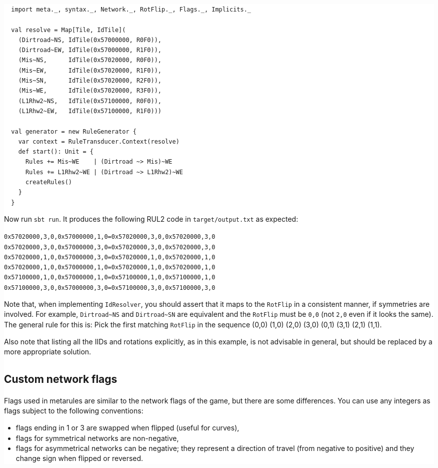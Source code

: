 ```
  import meta._, syntax._, Network._, RotFlip._, Flags._, Implicits._

  val resolve = Map[Tile, IdTile](
    (Dirtroad~NS, IdTile(0x57000000, R0F0)),
    (Dirtroad~EW, IdTile(0x57000000, R1F0)),
    (Mis~NS,      IdTile(0x57020000, R0F0)),
    (Mis~EW,      IdTile(0x57020000, R1F0)),
    (Mis~SN,      IdTile(0x57020000, R2F0)),
    (Mis~WE,      IdTile(0x57020000, R3F0)),
    (L1Rhw2~NS,   IdTile(0x57100000, R0F0)),
    (L1Rhw2~EW,   IdTile(0x57100000, R1F0)))

  val generator = new RuleGenerator {
    var context = RuleTransducer.Context(resolve)
    def start(): Unit = {
      Rules += Mis~WE    | (Dirtroad ~> Mis)~WE
      Rules += L1Rhw2~WE | (Dirtroad ~> L1Rhw2)~WE
      createRules()
    }
  }
```

Now run `sbt run`. It produces the following RUL2 code in
`target/output.txt` as expected:

    0x57020000,3,0,0x57000000,1,0=0x57020000,3,0,0x57020000,3,0
    0x57020000,3,0,0x57000000,3,0=0x57020000,3,0,0x57020000,3,0
    0x57020000,1,0,0x57000000,3,0=0x57020000,1,0,0x57020000,1,0
    0x57020000,1,0,0x57000000,1,0=0x57020000,1,0,0x57020000,1,0
    0x57100000,1,0,0x57000000,1,0=0x57100000,1,0,0x57100000,1,0
    0x57100000,3,0,0x57000000,3,0=0x57100000,3,0,0x57100000,3,0

Note that, when implementing `IdResolver`, you should assert that it maps to
the `RotFlip` in a consistent manner, if symmetries are involved. For
example, `Dirtroad~NS` and `Dirtroad~SN` are equivalent and the `RotFlip`
must be `0,0` (not `2,0` even if it looks the same). The general rule for
this is: Pick the first matching `RotFlip` in the sequence
(0,0) (1,0) (2,0) (3,0) (0,1) (3,1) (2,1) (1,1).

Also note that listing all the IIDs and rotations explicitly, as in this
example, is not advisable in general, but should be replaced by a more
appropriate solution.


Custom network flags
--------------------

Flags used in metarules are similar to the network flags of the game, but there are some differences.
You can use any integers as flags subject to the following conventions:

- flags ending in 1 or 3 are swapped when flipped (useful for curves),
- flags for symmetrical networks are non-negative,
- flags for asymmetrical networks can be negative; they represent a direction
  of travel (from negative to positive) and they change sign when flipped or reversed.
